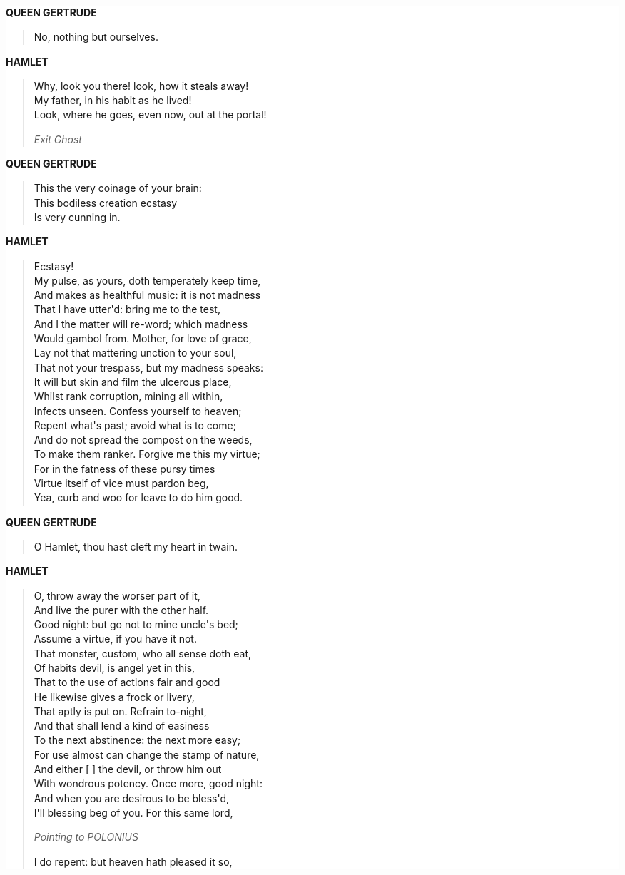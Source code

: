 <A NAME=speech45><b>QUEEN GERTRUDE</b></a>
<blockquote>
<A NAME=148>No, nothing but ourselves.</A><br>
</blockquote>

<A NAME=speech46><b>HAMLET</b></a>
<blockquote>
<A NAME=149>Why, look you there! look, how it steals away!</A><br>
<A NAME=150>My father, in his habit as he lived!</A><br>
<A NAME=151>Look, where he goes, even now, out at the portal!</A><br>
<p><i>Exit Ghost</i></p>
</blockquote>

<A NAME=speech47><b>QUEEN GERTRUDE</b></a>
<blockquote>
<A NAME=152>This the very coinage of your brain:</A><br>
<A NAME=153>This bodiless creation ecstasy</A><br>
<A NAME=154>Is very cunning in.</A><br>
</blockquote>

<A NAME=speech48><b>HAMLET</b></a>
<blockquote>
<A NAME=155>Ecstasy!</A><br>
<A NAME=156>My pulse, as yours, doth temperately keep time,</A><br>
<A NAME=157>And makes as healthful music: it is not madness</A><br>
<A NAME=158>That I have utter'd: bring me to the test,</A><br>
<A NAME=159>And I the matter will re-word; which madness</A><br>
<A NAME=160>Would gambol from. Mother, for love of grace,</A><br>
<A NAME=161>Lay not that mattering unction to your soul,</A><br>
<A NAME=162>That not your trespass, but my madness speaks:</A><br>
<A NAME=163>It will but skin and film the ulcerous place,</A><br>
<A NAME=164>Whilst rank corruption, mining all within,</A><br>
<A NAME=165>Infects unseen. Confess yourself to heaven;</A><br>
<A NAME=166>Repent what's past; avoid what is to come;</A><br>
<A NAME=167>And do not spread the compost on the weeds,</A><br>
<A NAME=168>To make them ranker. Forgive me this my virtue;</A><br>
<A NAME=169>For in the fatness of these pursy times</A><br>
<A NAME=170>Virtue itself of vice must pardon beg,</A><br>
<A NAME=171>Yea, curb and woo for leave to do him good.</A><br>
</blockquote>

<A NAME=speech49><b>QUEEN GERTRUDE</b></a>
<blockquote>
<A NAME=172>O Hamlet, thou hast cleft my heart in twain.</A><br>
</blockquote>

<A NAME=speech50><b>HAMLET</b></a>
<blockquote>
<A NAME=173>O, throw away the worser part of it,</A><br>
<A NAME=174>And live the purer with the other half.</A><br>
<A NAME=175>Good night: but go not to mine uncle's bed;</A><br>
<A NAME=176>Assume a virtue, if you have it not.</A><br>
<A NAME=177>That monster, custom, who all sense doth eat,</A><br>
<A NAME=178>Of habits devil, is angel yet in this,</A><br>
<A NAME=179>That to the use of actions fair and good</A><br>
<A NAME=180>He likewise gives a frock or livery,</A><br>
<A NAME=181>That aptly is put on. Refrain to-night,</A><br>
<A NAME=182>And that shall lend a kind of easiness</A><br>
<A NAME=183>To the next abstinence: the next more easy;</A><br>
<A NAME=184>For use almost can change the stamp of nature,</A><br>
<A NAME=185>And either [         ] the devil, or throw him out</A><br>
<A NAME=186>With wondrous potency. Once more, good night:</A><br>
<A NAME=187>And when you are desirous to be bless'd,</A><br>
<A NAME=188>I'll blessing beg of you. For this same lord,</A><br>
<p><i>Pointing to POLONIUS</i></p>
<A NAME=189>I do repent: but heaven hath pleased it so,</A><br>